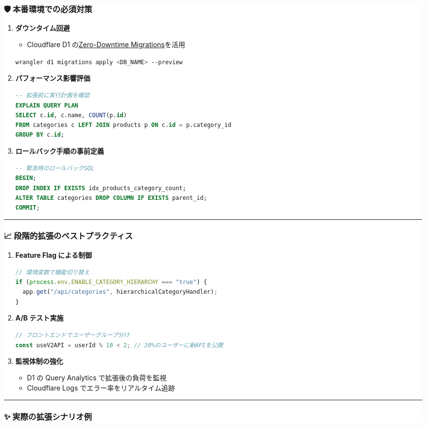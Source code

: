 
### 🛡 **本番環境での必須対策**

1. **ダウンタイム回避**

   - Cloudflare D1 の[Zero-Downtime Migrations](https://developers.cloudflare.com/d1/platform/migrations/)を活用

   ```bash
   wrangler d1 migrations apply <DB_NAME> --preview
   ```

2. **パフォーマンス影響評価**

   ```sql
   -- 拡張前に実行計画を確認
   EXPLAIN QUERY PLAN
   SELECT c.id, c.name, COUNT(p.id)
   FROM categories c LEFT JOIN products p ON c.id = p.category_id
   GROUP BY c.id;
   ```

3. **ロールバック手順の事前定義**
   ```sql
   -- 緊急時のロールバックSQL
   BEGIN;
   DROP INDEX IF EXISTS idx_products_category_count;
   ALTER TABLE categories DROP COLUMN IF EXISTS parent_id;
   COMMIT;
   ```

---

### 📈 **段階的拡張のベストプラクティス**

1. **Feature Flag による制御**

   ```typescript
   // 環境変数で機能切り替え
   if (process.env.ENABLE_CATEGORY_HIERARCHY === "true") {
     app.get("/api/categories", hierarchicalCategoryHandler);
   }
   ```

2. **A/B テスト実施**

   ```javascript
   // フロントエンドでユーザーグループ分け
   const useV2API = userId % 10 < 2; // 20%のユーザーに新APIを公開
   ```

3. **監視体制の強化**
   - D1 の Query Analytics で拡張後の負荷を監視
   - Cloudflare Logs でエラー率をリアルタイム追跡

---

### ✨ **実際の拡張シナリオ例**
